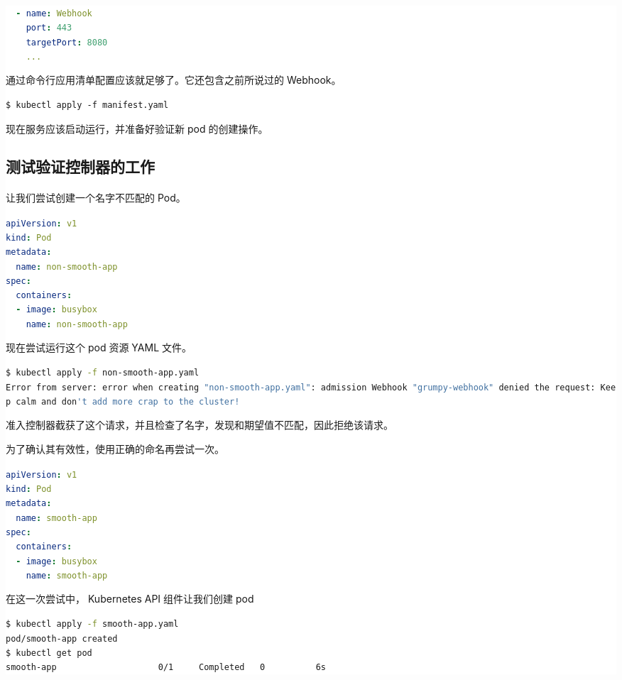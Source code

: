```yaml
  - name: Webhook
    port: 443
    targetPort: 8080
    ...
```

通过命令行应用清单配置应该就足够了。它还包含之前所说过的 Webhook。

```
$ kubectl apply -f manifest.yaml
```

现在服务应该启动运行，并准备好验证新 pod 的创建操作。

## 测试验证控制器的工作

让我们尝试创建一个名字不匹配的 Pod。

```yaml
apiVersion: v1
kind: Pod
metadata:
  name: non-smooth-app
spec:
  containers:
  - image: busybox
    name: non-smooth-app
```

现在尝试运行这个 pod 资源 YAML 文件。

```bash
$ kubectl apply -f non-smooth-app.yaml
Error from server: error when creating "non-smooth-app.yaml": admission Webhook "grumpy-webhook" denied the request: Keep calm and don't add more crap to the cluster!
```

准入控制器截获了这个请求，并且检查了名字，发现和期望值不匹配，因此拒绝该请求。

为了确认其有效性，使用正确的命名再尝试一次。

```yaml
apiVersion: v1
kind: Pod
metadata:
  name: smooth-app
spec:
  containers:
  - image: busybox
    name: smooth-app
```

在这一次尝试中， Kubernetes API 组件让我们创建 pod

```bash
$ kubectl apply -f smooth-app.yaml
pod/smooth-app created
$ kubectl get pod
smooth-app                    0/1     Completed   0          6s
```
